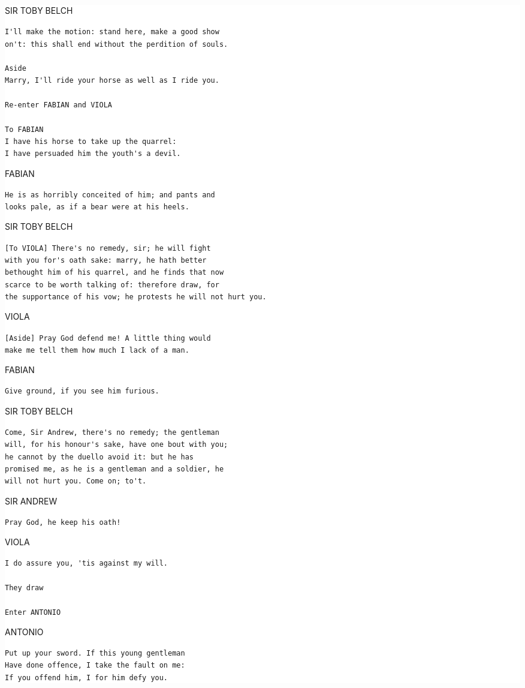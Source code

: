 SIR TOBY BELCH

    I'll make the motion: stand here, make a good show
    on't: this shall end without the perdition of souls.

    Aside
    Marry, I'll ride your horse as well as I ride you.

    Re-enter FABIAN and VIOLA

    To FABIAN
    I have his horse to take up the quarrel:
    I have persuaded him the youth's a devil.

FABIAN

    He is as horribly conceited of him; and pants and
    looks pale, as if a bear were at his heels.

SIR TOBY BELCH

    [To VIOLA] There's no remedy, sir; he will fight
    with you for's oath sake: marry, he hath better
    bethought him of his quarrel, and he finds that now
    scarce to be worth talking of: therefore draw, for
    the supportance of his vow; he protests he will not hurt you.

VIOLA

    [Aside] Pray God defend me! A little thing would
    make me tell them how much I lack of a man.

FABIAN

    Give ground, if you see him furious.

SIR TOBY BELCH

    Come, Sir Andrew, there's no remedy; the gentleman
    will, for his honour's sake, have one bout with you;
    he cannot by the duello avoid it: but he has
    promised me, as he is a gentleman and a soldier, he
    will not hurt you. Come on; to't.

SIR ANDREW

    Pray God, he keep his oath!

VIOLA

    I do assure you, 'tis against my will.

    They draw

    Enter ANTONIO

ANTONIO

    Put up your sword. If this young gentleman
    Have done offence, I take the fault on me:
    If you offend him, I for him defy you.
